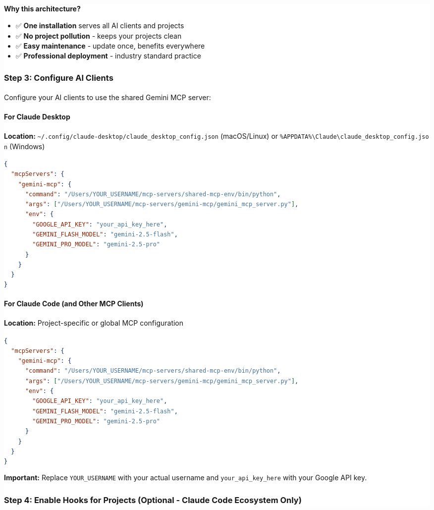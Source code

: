 **Why this architecture?**
- ✅ **One installation** serves all AI clients and projects
- ✅ **No project pollution** - keeps your projects clean
- ✅ **Easy maintenance** - update once, benefits everywhere
- ✅ **Professional deployment** - industry standard practice

### Step 3: Configure AI Clients

Configure your AI clients to use the shared Gemini MCP server:

#### For Claude Desktop

**Location:** `~/.config/claude-desktop/claude_desktop_config.json` (macOS/Linux) or `%APPDATA%\Claude\claude_desktop_config.json` (Windows)

```json
{
  "mcpServers": {
    "gemini-mcp": {
      "command": "/Users/YOUR_USERNAME/mcp-servers/shared-mcp-env/bin/python",
      "args": ["/Users/YOUR_USERNAME/mcp-servers/gemini-mcp/gemini_mcp_server.py"],
      "env": {
        "GOOGLE_API_KEY": "your_api_key_here",
        "GEMINI_FLASH_MODEL": "gemini-2.5-flash",
        "GEMINI_PRO_MODEL": "gemini-2.5-pro"
      }
    }
  }
}
```

#### For Claude Code (and Other MCP Clients)

**Location:** Project-specific or global MCP configuration

```json
{
  "mcpServers": {
    "gemini-mcp": {
      "command": "/Users/YOUR_USERNAME/mcp-servers/shared-mcp-env/bin/python",
      "args": ["/Users/YOUR_USERNAME/mcp-servers/gemini-mcp/gemini_mcp_server.py"],
      "env": {
        "GOOGLE_API_KEY": "your_api_key_here",
        "GEMINI_FLASH_MODEL": "gemini-2.5-flash",
        "GEMINI_PRO_MODEL": "gemini-2.5-pro"
      }
    }
  }
}
```

**Important:** Replace `YOUR_USERNAME` with your actual username and `your_api_key_here` with your Google API key.

### Step 4: Enable Hooks for Projects (Optional - Claude Code Ecosystem Only)
